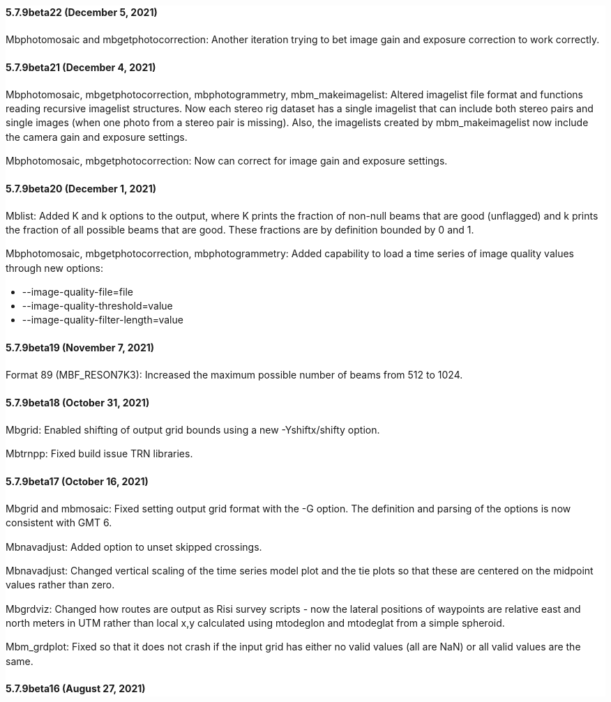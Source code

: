 #### 5.7.9beta22 (December 5, 2021)

Mbphotomosaic and mbgetphotocorrection: Another iteration trying to bet image
gain and exposure correction to work correctly.

#### 5.7.9beta21 (December 4, 2021)

Mbphotomosaic, mbgetphotocorrection, mbphotogrammetry, mbm_makeimagelist: Altered
imagelist file format and functions reading recursive imagelist structures. Now
each stereo rig dataset has a single imagelist that can include both stereo pairs
and  single images (when one photo from a stereo pair is missing). Also, the
imagelists created by mbm_makeimagelist now include the camera gain and exposure
settings.

Mbphotomosaic, mbgetphotocorrection: Now can correct for image gain and exposure settings.

#### 5.7.9beta20 (December 1, 2021)

Mblist: Added K and k options to the output, where K prints the fraction of non-null
beams that are good (unflagged) and k prints the fraction of all possible beams
that are good. These fractions are by definition bounded by 0 and 1.

Mbphotomosaic, mbgetphotocorrection, mbphotogrammetry: Added capability to load
a time series of image quality values through new options:

-   --image-quality-file=file
-   --image-quality-threshold=value
-   --image-quality-filter-length=value

#### 5.7.9beta19 (November 7, 2021)

Format 89 (MBF_RESON7K3): Increased the maximum possible number of beams from 512
to 1024.

#### 5.7.9beta18 (October 31, 2021)

Mbgrid: Enabled shifting of output grid bounds using a new -Yshiftx/shifty option.

Mbtrnpp: Fixed build issue TRN libraries.

#### 5.7.9beta17 (October 16, 2021)

Mbgrid and mbmosaic: Fixed setting output grid format with the -G option. The
definition and parsing of the options is now consistent with GMT 6.

Mbnavadjust: Added option to unset skipped crossings.

Mbnavadjust: Changed vertical scaling of the time series model plot and the
tie plots so that these are centered on the midpoint values rather than zero.

Mbgrdviz: Changed how routes are output as Risi survey scripts - now the lateral
positions of waypoints are relative east and north meters in UTM rather than
local x,y calculated using mtodeglon and mtodeglat from a simple spheroid.

Mbm_grdplot: Fixed so that it does not crash if the input grid has either no
valid values (all are NaN) or all valid values are the same.

#### 5.7.9beta16 (August 27, 2021)
